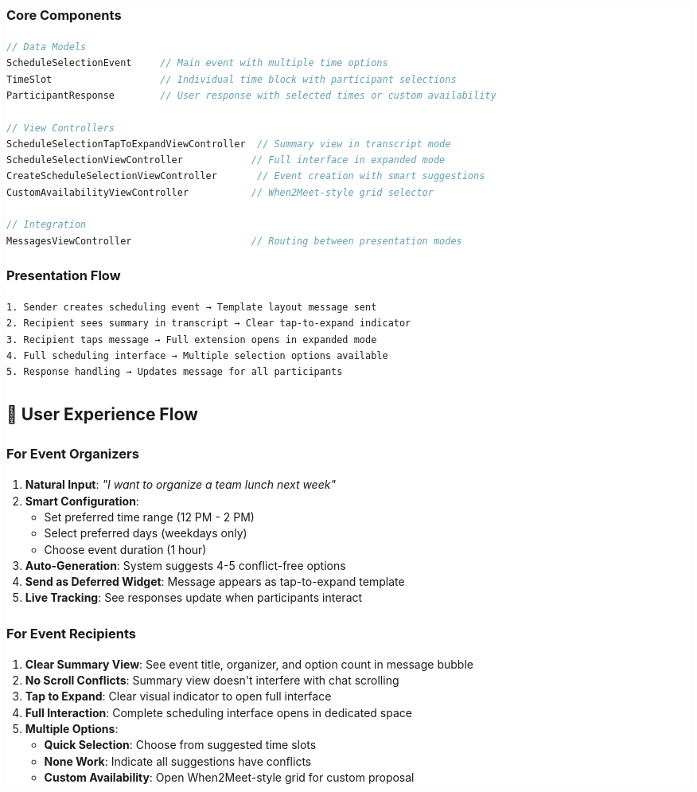 ### Core Components

```swift
// Data Models
ScheduleSelectionEvent     // Main event with multiple time options
TimeSlot                   // Individual time block with participant selections
ParticipantResponse        // User response with selected times or custom availability

// View Controllers
ScheduleSelectionTapToExpandViewController  // Summary view in transcript mode
ScheduleSelectionViewController            // Full interface in expanded mode
CreateScheduleSelectionViewController       // Event creation with smart suggestions
CustomAvailabilityViewController           // When2Meet-style grid selector

// Integration
MessagesViewController                     // Routing between presentation modes
```

### Presentation Flow

```
1. Sender creates scheduling event → Template layout message sent
2. Recipient sees summary in transcript → Clear tap-to-expand indicator
3. Recipient taps message → Full extension opens in expanded mode
4. Full scheduling interface → Multiple selection options available
5. Response handling → Updates message for all participants
```

## 📱 User Experience Flow

### For Event Organizers

1. **Natural Input**: *"I want to organize a team lunch next week"*
2. **Smart Configuration**: 
   - Set preferred time range (12 PM - 2 PM)
   - Select preferred days (weekdays only)
   - Choose event duration (1 hour)
3. **Auto-Generation**: System suggests 4-5 conflict-free options
4. **Send as Deferred Widget**: Message appears as tap-to-expand template
5. **Live Tracking**: See responses update when participants interact

### For Event Recipients

1. **Clear Summary View**: See event title, organizer, and option count in message bubble
2. **No Scroll Conflicts**: Summary view doesn't interfere with chat scrolling
3. **Tap to Expand**: Clear visual indicator to open full interface
4. **Full Interaction**: Complete scheduling interface opens in dedicated space
5. **Multiple Options**:
   - **Quick Selection**: Choose from suggested time slots
   - **None Work**: Indicate all suggestions have conflicts
   - **Custom Availability**: Open When2Meet-style grid for custom proposal
